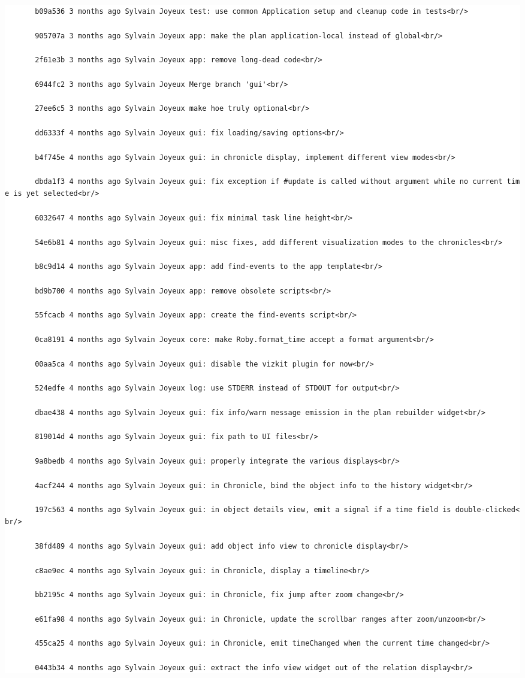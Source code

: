            b09a536 3 months ago Sylvain Joyeux test: use common Application setup and cleanup code in tests<br/>
         
           905707a 3 months ago Sylvain Joyeux app: make the plan application-local instead of global<br/>
         
           2f61e3b 3 months ago Sylvain Joyeux app: remove long-dead code<br/>
         
           6944fc2 3 months ago Sylvain Joyeux Merge branch 'gui'<br/>
         
           27ee6c5 3 months ago Sylvain Joyeux make hoe truly optional<br/>
         
           dd6333f 4 months ago Sylvain Joyeux gui: fix loading/saving options<br/>
         
           b4f745e 4 months ago Sylvain Joyeux gui: in chronicle display, implement different view modes<br/>
         
           dbda1f3 4 months ago Sylvain Joyeux gui: fix exception if #update is called without argument while no current time is yet selected<br/>
         
           6032647 4 months ago Sylvain Joyeux gui: fix minimal task line height<br/>
         
           54e6b81 4 months ago Sylvain Joyeux gui: misc fixes, add different visualization modes to the chronicles<br/>
         
           b8c9d14 4 months ago Sylvain Joyeux app: add find-events to the app template<br/>
         
           bd9b700 4 months ago Sylvain Joyeux app: remove obsolete scripts<br/>
         
           55fcacb 4 months ago Sylvain Joyeux app: create the find-events script<br/>
         
           0ca8191 4 months ago Sylvain Joyeux core: make Roby.format_time accept a format argument<br/>
         
           00aa5ca 4 months ago Sylvain Joyeux gui: disable the vizkit plugin for now<br/>
         
           524edfe 4 months ago Sylvain Joyeux log: use STDERR instead of STDOUT for output<br/>
         
           dbae438 4 months ago Sylvain Joyeux gui: fix info/warn message emission in the plan rebuilder widget<br/>
         
           819014d 4 months ago Sylvain Joyeux gui: fix path to UI files<br/>
         
           9a8bedb 4 months ago Sylvain Joyeux gui: properly integrate the various displays<br/>
         
           4acf244 4 months ago Sylvain Joyeux gui: in Chronicle, bind the object info to the history widget<br/>
         
           197c563 4 months ago Sylvain Joyeux gui: in object details view, emit a signal if a time field is double-clicked<br/>
         
           38fd489 4 months ago Sylvain Joyeux gui: add object info view to chronicle display<br/>
         
           c8ae9ec 4 months ago Sylvain Joyeux gui: in Chronicle, display a timeline<br/>
         
           bb2195c 4 months ago Sylvain Joyeux gui: in Chronicle, fix jump after zoom change<br/>
         
           e61fa98 4 months ago Sylvain Joyeux gui: in Chronicle, update the scrollbar ranges after zoom/unzoom<br/>
         
           455ca25 4 months ago Sylvain Joyeux gui: in Chronicle, emit timeChanged when the current time changed<br/>
         
           0443b34 4 months ago Sylvain Joyeux gui: extract the info view widget out of the relation display<br/>
         